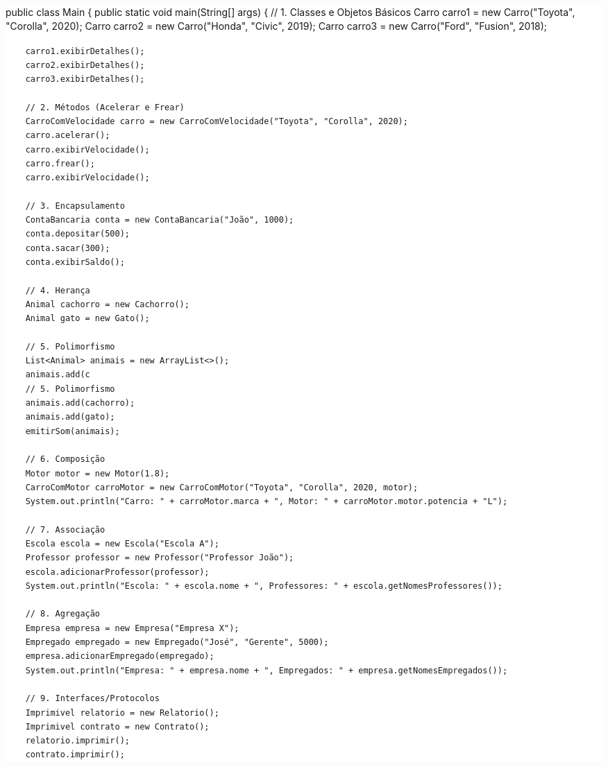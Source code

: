 public class Main {
    public static void main(String[] args) {
        // 1. Classes e Objetos Básicos
        Carro carro1 = new Carro("Toyota", "Corolla", 2020);
        Carro carro2 = new Carro("Honda", "Civic", 2019);
        Carro carro3 = new Carro("Ford", "Fusion", 2018);

        carro1.exibirDetalhes();
        carro2.exibirDetalhes();
        carro3.exibirDetalhes();

        // 2. Métodos (Acelerar e Frear)
        CarroComVelocidade carro = new CarroComVelocidade("Toyota", "Corolla", 2020);
        carro.acelerar();
        carro.exibirVelocidade();
        carro.frear();
        carro.exibirVelocidade();

        // 3. Encapsulamento
        ContaBancaria conta = new ContaBancaria("João", 1000);
        conta.depositar(500);
        conta.sacar(300);
        conta.exibirSaldo();

        // 4. Herança
        Animal cachorro = new Cachorro();
        Animal gato = new Gato();

        // 5. Polimorfismo
        List<Animal> animais = new ArrayList<>();
        animais.add(c
        // 5. Polimorfismo
        animais.add(cachorro);
        animais.add(gato);
        emitirSom(animais);

        // 6. Composição
        Motor motor = new Motor(1.8);
        CarroComMotor carroMotor = new CarroComMotor("Toyota", "Corolla", 2020, motor);
        System.out.println("Carro: " + carroMotor.marca + ", Motor: " + carroMotor.motor.potencia + "L");

        // 7. Associação
        Escola escola = new Escola("Escola A");
        Professor professor = new Professor("Professor João");
        escola.adicionarProfessor(professor);
        System.out.println("Escola: " + escola.nome + ", Professores: " + escola.getNomesProfessores());

        // 8. Agregação
        Empresa empresa = new Empresa("Empresa X");
        Empregado empregado = new Empregado("José", "Gerente", 5000);
        empresa.adicionarEmpregado(empregado);
        System.out.println("Empresa: " + empresa.nome + ", Empregados: " + empresa.getNomesEmpregados());

        // 9. Interfaces/Protocolos
        Imprimivel relatorio = new Relatorio();
        Imprimivel contrato = new Contrato();
        relatorio.imprimir();
        contrato.imprimir();
